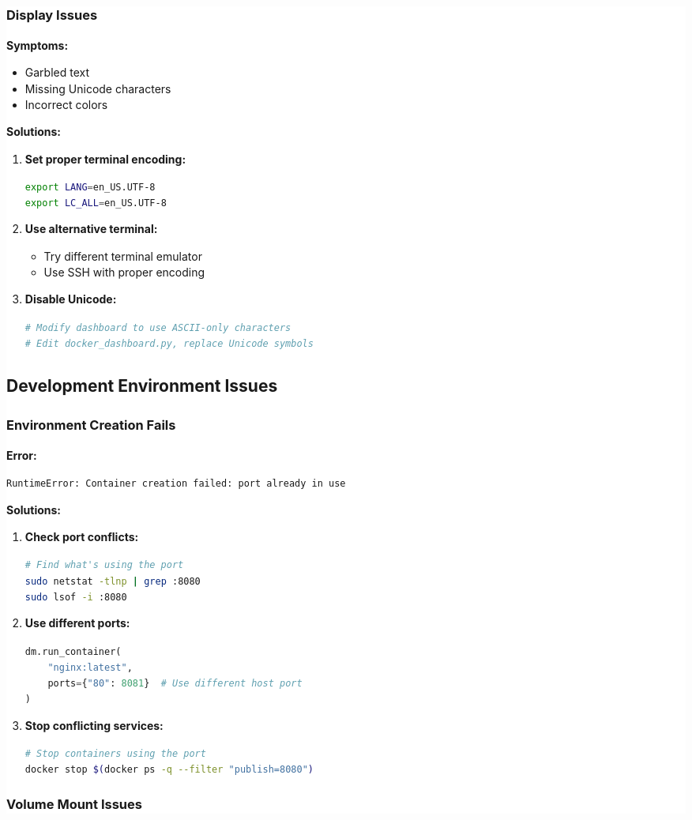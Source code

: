 ### Display Issues

**Symptoms:**
- Garbled text
- Missing Unicode characters
- Incorrect colors

**Solutions:**
1. **Set proper terminal encoding:**
   ```bash
   export LANG=en_US.UTF-8
   export LC_ALL=en_US.UTF-8
   ```

2. **Use alternative terminal:**
   - Try different terminal emulator
   - Use SSH with proper encoding

3. **Disable Unicode:**
   ```python
   # Modify dashboard to use ASCII-only characters
   # Edit docker_dashboard.py, replace Unicode symbols
   ```

## Development Environment Issues

### Environment Creation Fails

**Error:**
```
RuntimeError: Container creation failed: port already in use
```

**Solutions:**
1. **Check port conflicts:**
   ```bash
   # Find what's using the port
   sudo netstat -tlnp | grep :8080
   sudo lsof -i :8080
   ```

2. **Use different ports:**
   ```python
   dm.run_container(
       "nginx:latest",
       ports={"80": 8081}  # Use different host port
   )
   ```

3. **Stop conflicting services:**
   ```bash
   # Stop containers using the port
   docker stop $(docker ps -q --filter "publish=8080")
   ```

### Volume Mount Issues
